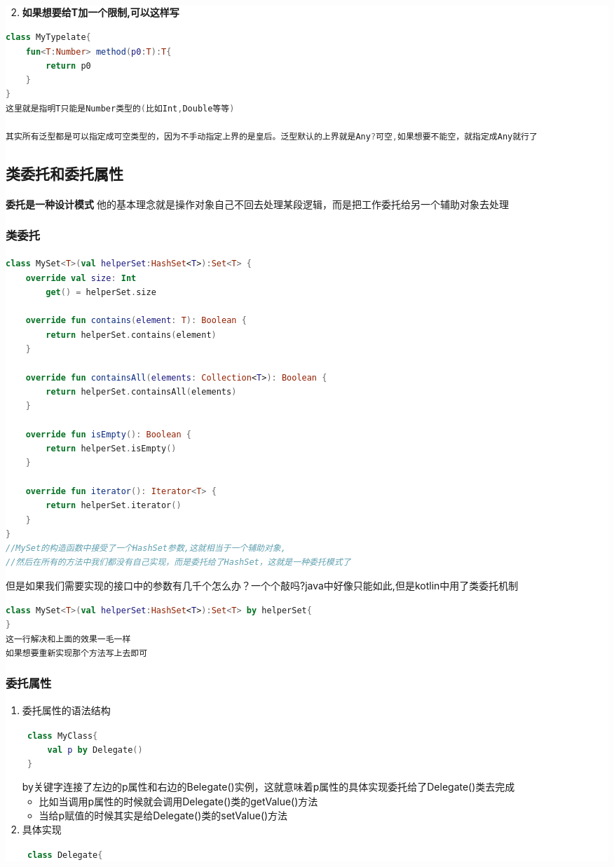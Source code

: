   ```kotlin
  ```

2. **如果想要给T加一个限制,可以这样写**
```kotlin
class MyTypelate{
    fun<T:Number> method(p0:T):T{
        return p0
    }
}
这里就是指明T只能是Number类型的(比如Int,Double等等)

其实所有泛型都是可以指定成可空类型的，因为不手动指定上界的是皇后。泛型默认的上界就是Any?可空,如果想要不能空，就指定成Any就行了
```

## 类委托和委托属性
**委托是一种设计模式**
他的基本理念就是操作对象自己不回去处理某段逻辑，而是把工作委托给另一个辅助对象去处理

### 类委托
```kotlin
class MySet<T>(val helperSet:HashSet<T>):Set<T> {
    override val size: Int
        get() = helperSet.size

    override fun contains(element: T): Boolean {
        return helperSet.contains(element)
    }

    override fun containsAll(elements: Collection<T>): Boolean {
        return helperSet.containsAll(elements)
    }

    override fun isEmpty(): Boolean {
        return helperSet.isEmpty()
    }

    override fun iterator(): Iterator<T> {
        return helperSet.iterator()
    }
}
//MySet的构造函数中接受了一个HashSet参数,这就相当于一个辅助对象,
//然后在所有的方法中我们都没有自己实现，而是委托给了HashSet，这就是一种委托模式了
```
但是如果我们需要实现的接口中的参数有几千个怎么办？一个个敲吗?java中好像只能如此,但是kotlin中用了类委托机制
```kotlin
class MySet<T>(val helperSet:HashSet<T>):Set<T> by helperSet{
}
这一行解决和上面的效果一毛一样
如果想要重新实现那个方法写上去即可
```

### 委托属性
1. 委托属性的语法结构
   ```kotlin
    class MyClass{
        val p by Delegate()
    }
   ```
    by关键字连接了左边的p属性和右边的Belegate()实例，这就意味着p属性的具体实现委托给了Delegate()类去完成
    - 比如当调用p属性的时候就会调用Delegate()类的getValue()方法
    - 当给p赋值的时候其实是给Delegate()类的setValue()方法
2. 具体实现
   ```kotlin
    class Delegate{
   ```